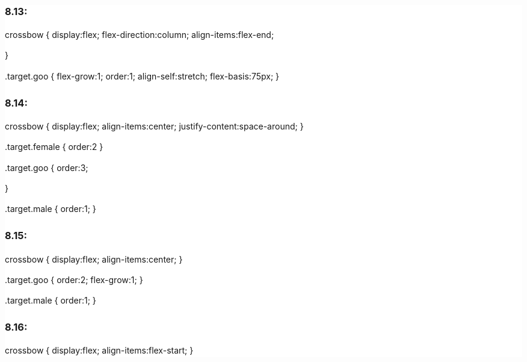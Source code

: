 ### 8.13:
crossbow {
  display:flex;
  flex-direction:column;
  align-items:flex-end;
    
}

.target.goo {
  flex-grow:1;
  order:1;
  align-self:stretch;
  flex-basis:75px;
}

### 8.14:
crossbow {
  display:flex;
  align-items:center;
  justify-content:space-around;
}

.target.female {
  order:2
}
  
.target.goo {
  order:3;
  
}

.target.male {
  order:1;
}

### 8.15:
crossbow {
  display:flex;
  align-items:center;
}

.target.goo {
  order:2;
  flex-grow:1;
}
  
.target.male {
  order:1;
}

### 8.16:
crossbow {
  display:flex;
  align-items:flex-start;
}
